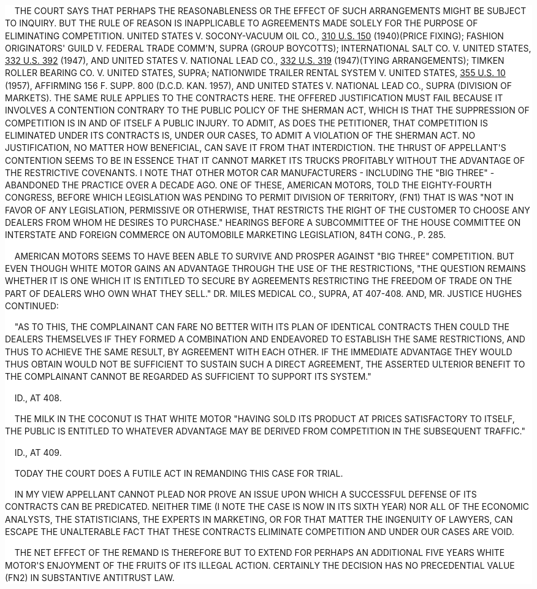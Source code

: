    THE COURT SAYS THAT PERHAPS THE REASONABLENESS OR THE EFFECT OF SUCH ARRANGEMENTS MIGHT BE SUBJECT TO INQUIRY.  BUT THE RULE OF REASON IS INAPPLICABLE TO AGREEMENTS MADE SOLELY FOR THE PURPOSE OF ELIMINATING COMPETITION.  UNITED STATES V. SOCONY-VACUUM OIL CO., [310 U.S. 150][/us/courts/scotus/usReporter/310/150] (1940)(PRICE FIXING); FASHION ORIGINATORS' GUILD V. FEDERAL TRADE COMM'N, SUPRA (GROUP BOYCOTTS); INTERNATIONAL SALT CO. V. UNITED STATES, [332 U.S. 392][/us/courts/scotus/usReporter/332/392] (1947), AND UNITED STATES V. NATIONAL LEAD CO., [332 U.S. 319][/us/courts/scotus/usReporter/332/319] (1947)(TYING ARRANGEMENTS); TIMKEN ROLLER BEARING CO. V. UNITED STATES, SUPRA; NATIONWIDE TRAILER RENTAL SYSTEM V. UNITED STATES, [355 U.S. 10][/us/courts/scotus/usReporter/355/10] (1957), AFFIRMING 156 F. SUPP. 800 (D.C.D. KAN. 1957), AND UNITED STATES V. NATIONAL LEAD CO., SUPRA (DIVISION OF MARKETS).  THE SAME RULE APPLIES TO THE CONTRACTS HERE.  THE OFFERED JUSTIFICATION MUST FAIL BECAUSE IT INVOLVES A CONTENTION CONTRARY TO THE PUBLIC POLICY OF THE SHERMAN ACT, WHICH IS THAT THE SUPPRESSION OF COMPETITION IS IN AND OF ITSELF A PUBLIC INJURY.  TO ADMIT, AS DOES THE PETITIONER, THAT COMPETITION IS ELIMINATED UNDER ITS CONTRACTS IS, UNDER OUR CASES, TO ADMIT A VIOLATION OF THE SHERMAN ACT.  NO JUSTIFICATION, NO MATTER HOW BENEFICIAL, CAN SAVE IT FROM THAT INTERDICTION.    THE THRUST OF APPELLANT'S CONTENTION SEEMS TO BE IN ESSENCE THAT IT CANNOT MARKET ITS TRUCKS PROFITABLY WITHOUT THE ADVANTAGE OF THE RESTRICTIVE COVENANTS.  I NOTE THAT OTHER MOTOR CAR MANUFACTURERS - INCLUDING THE "BIG THREE" - ABANDONED THE PRACTICE OVER A DECADE AGO.  ONE OF THESE, AMERICAN MOTORS, TOLD THE EIGHTY-FOURTH CONGRESS, BEFORE WHICH LEGISLATION WAS PENDING TO PERMIT DIVISION OF TERRITORY, (FN1) THAT IS WAS "NOT IN FAVOR OF ANY LEGISLATION, PERMISSIVE OR OTHERWISE, THAT RESTRICTS THE RIGHT OF THE CUSTOMER TO CHOOSE ANY DEALERS FROM WHOM HE DESIRES TO PURCHASE."  HEARINGS BEFORE A SUBCOMMITTEE OF THE HOUSE COMMITTEE ON INTERSTATE AND FOREIGN COMMERCE ON AUTOMOBILE MARKETING LEGISLATION, 84TH CONG., P. 285.

    AMERICAN MOTORS SEEMS TO HAVE BEEN ABLE TO SURVIVE AND PROSPER AGAINST "BIG THREE" COMPETITION.  BUT EVEN THOUGH WHITE MOTOR GAINS AN ADVANTAGE THROUGH THE USE OF THE RESTRICTIONS, "THE QUESTION REMAINS WHETHER IT IS ONE WHICH IT IS ENTITLED TO SECURE BY AGREEMENTS RESTRICTING THE FREEDOM OF TRADE ON THE PART OF DEALERS WHO OWN WHAT THEY SELL."  DR. MILES MEDICAL CO., SUPRA, AT 407-408.  AND, MR. JUSTICE HUGHES CONTINUED:

    "AS TO THIS, THE COMPLAINANT CAN FARE NO BETTER WITH ITS PLAN OF IDENTICAL CONTRACTS THEN COULD THE DEALERS THEMSELVES IF THEY FORMED A COMBINATION AND ENDEAVORED TO ESTABLISH THE SAME RESTRICTIONS, AND THUS TO ACHIEVE THE SAME RESULT, BY AGREEMENT WITH EACH OTHER.  IF THE IMMEDIATE ADVANTAGE THEY WOULD THUS OBTAIN WOULD NOT BE SUFFICIENT TO SUSTAIN SUCH A DIRECT AGREEMENT, THE ASSERTED ULTERIOR BENEFIT TO THE COMPLAINANT CANNOT BE REGARDED AS SUFFICIENT TO SUPPORT ITS SYSTEM."

    ID., AT 408.

    THE MILK IN THE COCONUT IS THAT WHITE MOTOR "HAVING SOLD ITS PRODUCT AT PRICES SATISFACTORY TO ITSELF, THE PUBLIC IS ENTITLED TO WHATEVER ADVANTAGE MAY BE DERIVED FROM COMPETITION IN THE SUBSEQUENT TRAFFIC."

    ID., AT 409.

    TODAY THE COURT DOES A FUTILE ACT IN REMANDING THIS CASE FOR TRIAL.

    IN MY VIEW APPELLANT CANNOT PLEAD NOR PROVE AN ISSUE UPON WHICH A SUCCESSFUL DEFENSE OF ITS CONTRACTS CAN BE PREDICATED.  NEITHER TIME (I NOTE THE CASE IS NOW IN ITS SIXTH YEAR) NOR ALL OF THE ECONOMIC ANALYSTS, THE STATISTICIANS, THE EXPERTS IN MARKETING, OR FOR THAT MATTER THE INGENUITY OF LAWYERS, CAN ESCAPE THE UNALTERABLE FACT THAT THESE CONTRACTS ELIMINATE COMPETITION AND UNDER OUR CASES ARE VOID.

    THE NET EFFECT OF THE REMAND IS THEREFORE BUT TO EXTEND FOR PERHAPS AN ADDITIONAL FIVE YEARS WHITE MOTOR'S ENJOYMENT OF THE FRUITS OF ITS ILLEGAL ACTION.  CERTAINLY THE DECISION HAS NO PRECEDENTIAL VALUE (FN2) IN SUBSTANTIVE ANTITRUST LAW.


[/us/courts/scotus/usReporter/372/253]: https://publicdocs.github.io/go/links?ns=uslm-x&ref=%2Fus%2Fcourts%2Fscotus%2FusReporter%2F372%2F253
[/us/courts/scotus/usReporter/368/464]: https://publicdocs.github.io/go/links?ns=uslm-x&ref=%2Fus%2Fcourts%2Fscotus%2FusReporter%2F368%2F464
[/us/usc/t28/s2072]: https://publicdocs.github.io/go/links?ns=uslm&ref=%2Fus%2Fusc%2Ft28%2Fs2072
[/us/stat/26/209]: https://publicdocs.github.io/go/links?ns=uslm&ref=%2Fus%2Fstat%2F26%2F209
[/us/courts/scotus/usReporter/369/858]: https://publicdocs.github.io/go/links?ns=uslm-x&ref=%2Fus%2Fcourts%2Fscotus%2FusReporter%2F369%2F858
[/us/usc/t15/s29]: https://publicdocs.github.io/go/links?ns=uslm&ref=%2Fus%2Fusc%2Ft15%2Fs29
[/us/courts/scotus/usReporter/368/464]: https://publicdocs.github.io/go/links?ns=uslm-x&ref=%2Fus%2Fcourts%2Fscotus%2FusReporter%2F368%2F464
[/us/courts/scotus/usReporter/320/680]: https://publicdocs.github.io/go/links?ns=uslm-x&ref=%2Fus%2Fcourts%2Fscotus%2FusReporter%2F320%2F680
[/us/courts/scotus/usReporter/332/392]: https://publicdocs.github.io/go/links?ns=uslm-x&ref=%2Fus%2Fcourts%2Fscotus%2FusReporter%2F332%2F392
[/us/courts/scotus/usReporter/309/436]: https://publicdocs.github.io/go/links?ns=uslm-x&ref=%2Fus%2Fcourts%2Fscotus%2FusReporter%2F309%2F436
[/us/courts/scotus/usReporter/341/593]: https://publicdocs.github.io/go/links?ns=uslm-x&ref=%2Fus%2Fcourts%2Fscotus%2FusReporter%2F341%2F593
[/us/courts/scotus/usReporter/312/457]: https://publicdocs.github.io/go/links?ns=uslm-x&ref=%2Fus%2Fcourts%2Fscotus%2FusReporter%2F312%2F457
[/us/courts/scotus/usReporter/359/207]: https://publicdocs.github.io/go/links?ns=uslm-x&ref=%2Fus%2Fcourts%2Fscotus%2FusReporter%2F359%2F207
[/us/courts/scotus/usReporter/362/29]: https://publicdocs.github.io/go/links?ns=uslm-x&ref=%2Fus%2Fcourts%2Fscotus%2FusReporter%2F362%2F29
[/us/courts/scotus/usReporter/220/373]: https://publicdocs.github.io/go/links?ns=uslm-x&ref=%2Fus%2Fcourts%2Fscotus%2FusReporter%2F220%2F373
[/us/courts/scotus/usReporter/310/150]: https://publicdocs.github.io/go/links?ns=uslm-x&ref=%2Fus%2Fcourts%2Fscotus%2FusReporter%2F310%2F150
[/us/courts/scotus/usReporter/340/211]: https://publicdocs.github.io/go/links?ns=uslm-x&ref=%2Fus%2Fcourts%2Fscotus%2FusReporter%2F340%2F211
[/us/courts/scotus/usReporter/321/707]: https://publicdocs.github.io/go/links?ns=uslm-x&ref=%2Fus%2Fcourts%2Fscotus%2FusReporter%2F321%2F707
[/us/courts/scotus/usReporter/221/1]: https://publicdocs.github.io/go/links?ns=uslm-x&ref=%2Fus%2Fcourts%2Fscotus%2FusReporter%2F221%2F1
[/us/courts/scotus/usReporter/246/231]: https://publicdocs.github.io/go/links?ns=uslm-x&ref=%2Fus%2Fcourts%2Fscotus%2FusReporter%2F246%2F231
[/us/courts/scotus/usReporter/356/1]: https://publicdocs.github.io/go/links?ns=uslm-x&ref=%2Fus%2Fcourts%2Fscotus%2FusReporter%2F356%2F1
[/us/courts/scotus/usReporter/370/294]: https://publicdocs.github.io/go/links?ns=uslm-x&ref=%2Fus%2Fcourts%2Fscotus%2FusReporter%2F370%2F294
[/us/courts/scotus/usReporter/365/567]: https://publicdocs.github.io/go/links?ns=uslm-x&ref=%2Fus%2Fcourts%2Fscotus%2FusReporter%2F365%2F567
[/us/courts/scotus/usReporter/280/291]: https://publicdocs.github.io/go/links?ns=uslm-x&ref=%2Fus%2Fcourts%2Fscotus%2FusReporter%2F280%2F291
[/us/courts/scotus/usReporter/369/654]: https://publicdocs.github.io/go/links?ns=uslm-x&ref=%2Fus%2Fcourts%2Fscotus%2FusReporter%2F369%2F654
[/us/courts/scotus/usReporter/220/373]: https://publicdocs.github.io/go/links?ns=uslm-x&ref=%2Fus%2Fcourts%2Fscotus%2FusReporter%2F220%2F373
[/us/courts/scotus/usReporter/356/1]: https://publicdocs.github.io/go/links?ns=uslm-x&ref=%2Fus%2Fcourts%2Fscotus%2FusReporter%2F356%2F1
[/us/courts/scotus/usReporter/341/593]: https://publicdocs.github.io/go/links?ns=uslm-x&ref=%2Fus%2Fcourts%2Fscotus%2FusReporter%2F341%2F593
[/us/courts/scotus/usReporter/306/208]: https://publicdocs.github.io/go/links?ns=uslm-x&ref=%2Fus%2Fcourts%2Fscotus%2FusReporter%2F306%2F208
[/us/courts/scotus/usReporter/316/265]: https://publicdocs.github.io/go/links?ns=uslm-x&ref=%2Fus%2Fcourts%2Fscotus%2FusReporter%2F316%2F265
[/us/courts/scotus/usReporter/362/29]: https://publicdocs.github.io/go/links?ns=uslm-x&ref=%2Fus%2Fcourts%2Fscotus%2FusReporter%2F362%2F29
[/us/courts/scotus/usReporter/351/305]: https://publicdocs.github.io/go/links?ns=uslm-x&ref=%2Fus%2Fcourts%2Fscotus%2FusReporter%2F351%2F305
[/us/courts/scotus/usReporter/273/359]: https://publicdocs.github.io/go/links?ns=uslm-x&ref=%2Fus%2Fcourts%2Fscotus%2FusReporter%2F273%2F359
[/us/courts/scotus/usReporter/310/150]: https://publicdocs.github.io/go/links?ns=uslm-x&ref=%2Fus%2Fcourts%2Fscotus%2FusReporter%2F310%2F150
[/us/courts/scotus/usReporter/246/231]: https://publicdocs.github.io/go/links?ns=uslm-x&ref=%2Fus%2Fcourts%2Fscotus%2FusReporter%2F246%2F231
[/us/courts/scotus/usReporter/175/211]: https://publicdocs.github.io/go/links?ns=uslm-x&ref=%2Fus%2Fcourts%2Fscotus%2FusReporter%2F175%2F211
[/us/courts/scotus/usReporter/332/319]: https://publicdocs.github.io/go/links?ns=uslm-x&ref=%2Fus%2Fcourts%2Fscotus%2FusReporter%2F332%2F319
[/us/courts/scotus/usReporter/309/436]: https://publicdocs.github.io/go/links?ns=uslm-x&ref=%2Fus%2Fcourts%2Fscotus%2FusReporter%2F309%2F436
[/us/courts/scotus/usReporter/220/373]: https://publicdocs.github.io/go/links?ns=uslm-x&ref=%2Fus%2Fcourts%2Fscotus%2FusReporter%2F220%2F373
[/us/courts/scotus/usReporter/312/457]: https://publicdocs.github.io/go/links?ns=uslm-x&ref=%2Fus%2Fcourts%2Fscotus%2FusReporter%2F312%2F457
[/us/courts/scotus/usReporter/356/1]: https://publicdocs.github.io/go/links?ns=uslm-x&ref=%2Fus%2Fcourts%2Fscotus%2FusReporter%2F356%2F1
[/us/courts/scotus/usReporter/351/305]: https://publicdocs.github.io/go/links?ns=uslm-x&ref=%2Fus%2Fcourts%2Fscotus%2FusReporter%2F351%2F305
[/us/courts/scotus/usReporter/341/593]: https://publicdocs.github.io/go/links?ns=uslm-x&ref=%2Fus%2Fcourts%2Fscotus%2FusReporter%2F341%2F593
[/us/courts/scotus/usReporter/306/208]: https://publicdocs.github.io/go/links?ns=uslm-x&ref=%2Fus%2Fcourts%2Fscotus%2FusReporter%2F306%2F208
[/us/courts/scotus/usReporter/321/707]: https://publicdocs.github.io/go/links?ns=uslm-x&ref=%2Fus%2Fcourts%2Fscotus%2FusReporter%2F321%2F707
[/us/courts/scotus/usReporter/310/150]: https://publicdocs.github.io/go/links?ns=uslm-x&ref=%2Fus%2Fcourts%2Fscotus%2FusReporter%2F310%2F150
[/us/courts/scotus/usReporter/332/392]: https://publicdocs.github.io/go/links?ns=uslm-x&ref=%2Fus%2Fcourts%2Fscotus%2FusReporter%2F332%2F392
[/us/courts/scotus/usReporter/332/319]: https://publicdocs.github.io/go/links?ns=uslm-x&ref=%2Fus%2Fcourts%2Fscotus%2FusReporter%2F332%2F319
[/us/courts/scotus/usReporter/355/10]: https://publicdocs.github.io/go/links?ns=uslm-x&ref=%2Fus%2Fcourts%2Fscotus%2FusReporter%2F355%2F10
